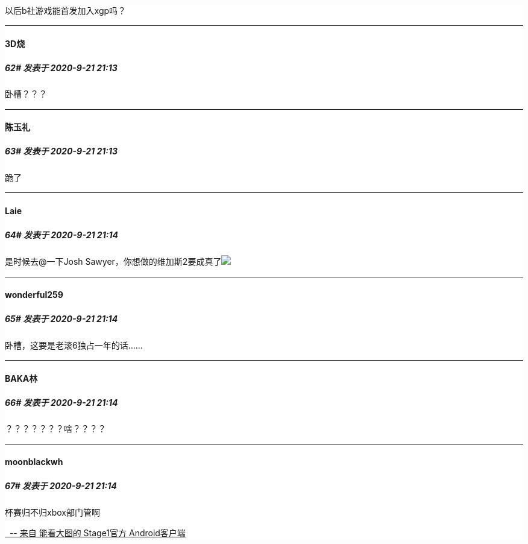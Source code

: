 
以后b社游戏能首发加入xgp吗？


-----

####  3D烧  
##### 62#       发表于 2020-9-21 21:13


卧槽？？？


-----

####  陈玉礼  
##### 63#       发表于 2020-9-21 21:13


跪了


-----

####  Laie  
##### 64#       发表于 2020-9-21 21:14


是时候去@一下Josh Sawyer，你想做的维加斯2要成真了<img src="https://static.saraba1st.com/image/smiley/face2017/037.png" referrerpolicy="no-referrer">


-----

####  wonderful259  
##### 65#       发表于 2020-9-21 21:14


卧槽，这要是老滚6独占一年的话……


-----

####  BAKA林  
##### 66#       发表于 2020-9-21 21:14


？？？？？？？啥？？？？


-----

####  moonblackwh  
##### 67#       发表于 2020-9-21 21:14


杯赛归不归xbox部门管啊

[  -- 来自 能看大图的 Stage1官方 Android客户端](https://www.coolapk.com/apk/140634)

